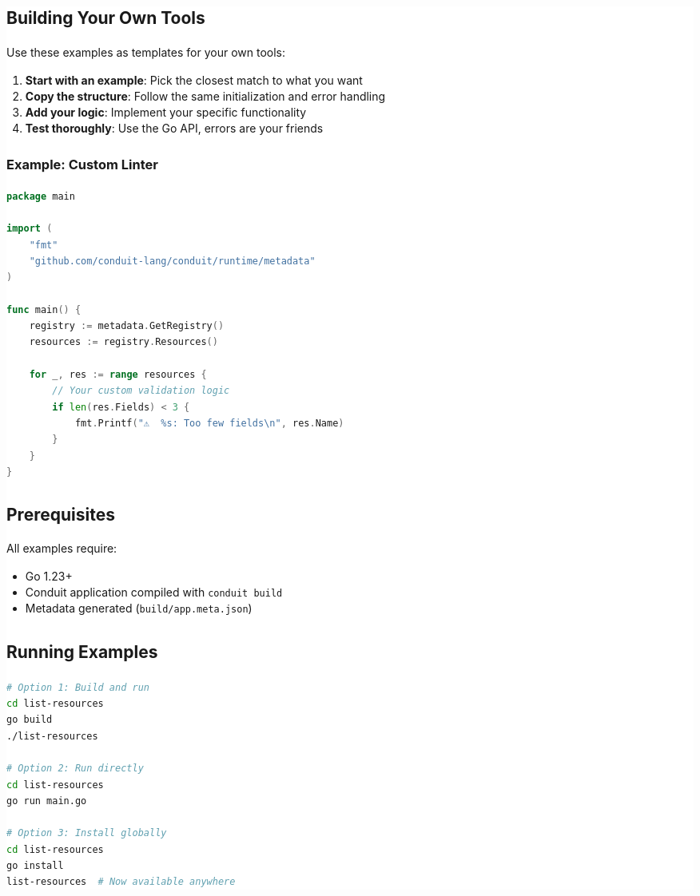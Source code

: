 ## Building Your Own Tools

Use these examples as templates for your own tools:

1. **Start with an example**: Pick the closest match to what you want
2. **Copy the structure**: Follow the same initialization and error handling
3. **Add your logic**: Implement your specific functionality
4. **Test thoroughly**: Use the Go API, errors are your friends

### Example: Custom Linter

```go
package main

import (
    "fmt"
    "github.com/conduit-lang/conduit/runtime/metadata"
)

func main() {
    registry := metadata.GetRegistry()
    resources := registry.Resources()

    for _, res := range resources {
        // Your custom validation logic
        if len(res.Fields) < 3 {
            fmt.Printf("⚠️  %s: Too few fields\n", res.Name)
        }
    }
}
```

## Prerequisites

All examples require:
- Go 1.23+
- Conduit application compiled with `conduit build`
- Metadata generated (`build/app.meta.json`)

## Running Examples

```bash
# Option 1: Build and run
cd list-resources
go build
./list-resources

# Option 2: Run directly
cd list-resources
go run main.go

# Option 3: Install globally
cd list-resources
go install
list-resources  # Now available anywhere
```
